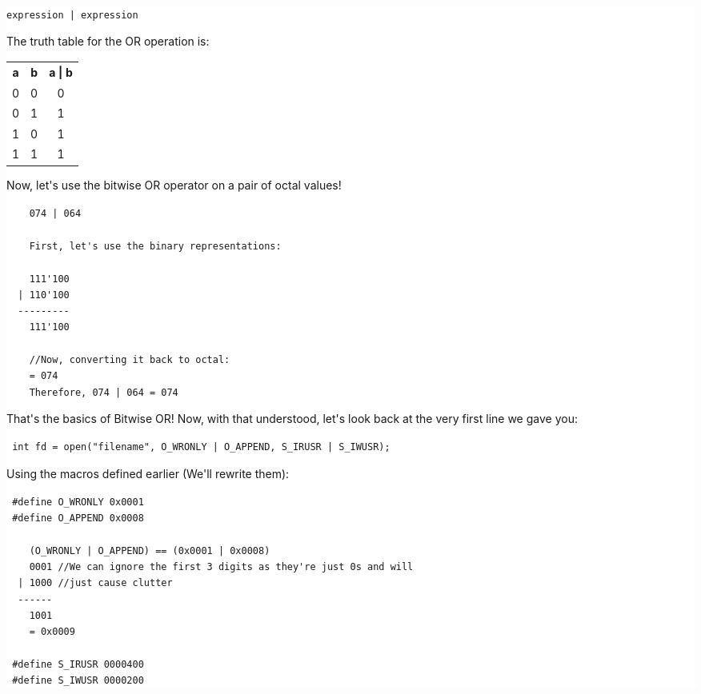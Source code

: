 ```
expression | expression
```

The truth table for the OR operation is:

<TABLE>
	<TR ALIGN="center">
		<TH>a</TH>
		<TH>b</TH>
		<TH>a | b</TH>
	</TR><TR ALIGN="center">
		<TD>0</TD>
		<TD>0</TD>
		<TD>0</TD>
	</TR><TR ALIGN="center">
		<TD>0</TD>
		<TD>1</TD>
		<TD>1</TD>
	</TR><TR ALIGN="center">
		<TD>1</TD>
		<TD>0</TD>
		<TD>1</TD>
	</TR><TR ALIGN="center">
		<TD>1</TD>
		<TD>1</TD>
		<TD>1</TD>
	</TR>
</TABLE>

Now, let's use the bitwise OR operator on a pair of octal values!

```
    074 | 064

    First, let's use the binary representations:

    111'100
  | 110'100
  ---------
    111'100

    //Now, converting it back to octal:
    = 074
    Therefore, 074 | 064 = 074
```

That's the basics of Bitwise OR! Now, with that understood, let's look back at the very first line we gave you:
```
 int fd = open("filename", O_WRONLY | O_APPEND, S_IRUSR | S_IWUSR);
```

Using the macros defined earlier (We'll rewrite them):
```
 #define O_WRONLY 0x0001
 #define O_APPEND 0x0008

    (O_WRONLY | O_APPEND) == (0x0001 | 0x0008)
    0001 //We can ignore the first 3 digits as they're just 0s and will
  | 1000 //just cause clutter
  ------
    1001
    = 0x0009

 #define S_IRUSR 0000400
 #define S_IWUSR 0000200

```